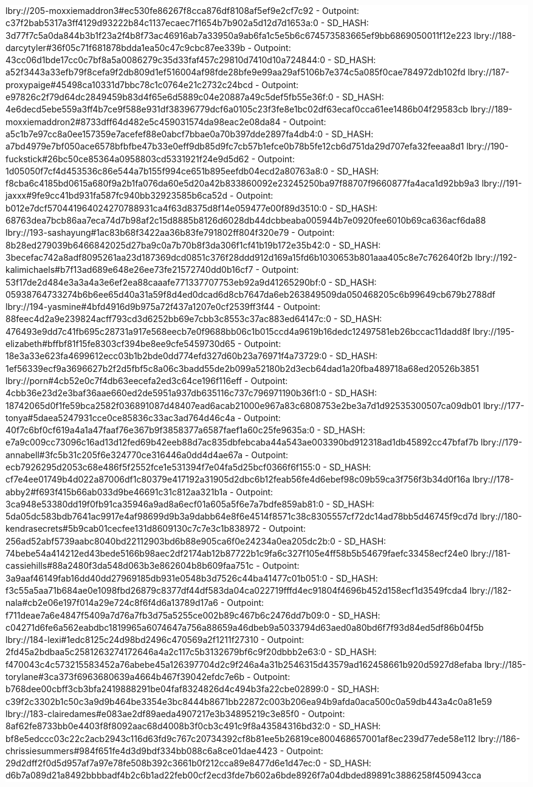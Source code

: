 lbry://205-moxxiemaddron3#ec530fe86267f8cca876df8108af5ef9e2cf7c92 - Outpoint: c37f2bab5317a3ff4129d93222b84c1137ecaec7f1654b7b902a5d12d7d1653a:0 - SD_HASH: 3d77f7c5a0da844b3b1f23a2f4b8f73ac46916ab7a33950a9ab6fa1c5e5b6c674573583665ef9bb6869050011f12e223
lbry://188-darcytyler#36f05c71f681878bdda1ea50c47c9cbc87ee339b - Outpoint: 43cc06d1bde17cc0c7bf8a5a0086279c35d33faf457c29810d7410d10a724844:0 - SD_HASH: a52f3443a33efb79f8cefa9f2db809d1ef516004af98fde28bfe9e99aa29af5106b7e374c5a085f0cae784972db102fd
lbry://187-proxypaige#45498ca10331d7bbc78c1c0764e21c2732c24bcd - Outpoint: e97826c2f79d64dc2849459b83d4f65e6d5889c04e20887a49c5def5fb55e36f:0 - SD_HASH: 4e6decd5ebe559a3ff4b7ce9f588e931df38396779dcf6a0105c23f3fe8e1bc02df63ecaf0cca61ee1486b04f29583cb
lbry://189-moxxiemaddron2#8733dff64d482e5c459031574da98eac2e08da84 - Outpoint: a5c1b7e97cc8a0ee157359e7acefef88e0abcf7bbae0a70b397dde2897fa4db4:0 - SD_HASH: a7bd4979e7bf050ace6578bfbfbe47b33e0eff9db85d9fc7cb57b1efce0b78b5fe12cb6d751da29d707efa32feeaa8d1
lbry://190-fuckstick#26bc50ce85364a0958803cd5331921f24e9d5d62 - Outpoint: 1d05050f7cf4d453536c86e544a7b155f994ce651b895eefdb04ecd2a80763a8:0 - SD_HASH: f8cba6c4185bd0615a680f9a2b1fa076da60e5d20a42b833860092e23245250ba97f88707f9660877fa4aca1d92bb9a3
lbry://191-jaxxx#9fe9cc41bd931fa587fc940bb32923585b6ca52d - Outpoint: b012e7dcf570441964024270788931ca4f63d8375d8f14e059477e00f89d3510:0 - SD_HASH: 68763dea7bcb86aa7eca74d7b98af2c15d8885b8126d6028db44dcbbeaba005944b7e0920fee6010b69ca636acf6da88
lbry://193-sashayung#1ac83b68f3422aa36b83fe791802ff804f320e79 - Outpoint: 8b28ed279039b6466842025d27ba9c0a7b70b8f3da306f1cf41b19b172e35b42:0 - SD_HASH: 3becefac742a8adf8095261aa23d187369dcd0851c376f28ddd912d169a15fd6b1030653b801aaa405c8e7c762640f2b
lbry://192-kalimichaels#b7f13ad689e648e26ee73fe21572740dd0b16cf7 - Outpoint: 53f17de2d484e3a3a4a3e6ef2ea88caaafe771337707753eb92a9d41265290bf:0 - SD_HASH: 05938764733274b6b6ee65d40a31a59f8d4ed0dcad6d8cb7647da6eb263849509da050468205c6b99649cb679b2788df
lbry://194-yasmine#4bfd4916d9b975a72f437a1207e0cf2539ff3f44 - Outpoint: 88feec4d2a9e239824acff793cd3d6252bb69e7cbb3c8553c37ac883ed64147c:0 - SD_HASH: 476493e9dd7c41fb695c28731a917e568eecb7e0f9688bb06c1b015ccd4a9619b16dedc12497581eb26bccac11dadd8f
lbry://195-elizabeth#bffbf81f15fe8303cf394be8ee9cfe5459730d65 - Outpoint: 18e3a33e623fa4699612ecc03b1b2bde0dd774efd327d60b23a76971f4a73729:0 - SD_HASH: 1ef56339ecf9a3696627b2f2d5fbf5c8a06c3badd55de2b099a52180b2d3ecb64dad1a20fba489718a68ed20526b3851
lbry://porn#4cb52e0c7f4db63eecefa2ed3c64ce196f116eff - Outpoint: 4cbb36e23d2e3baf36aae660ed2de5951a937db635116c737c796971190b36f1:0 - SD_HASH: 18742065d0f1fe59bca2582f036891087d48407ead6acab21000e967a83c6808753e2be3a7d1d92535300507ca09db01
lbry://177-tonya#5daea5247931cce0ce85836c33ac3ad764d46c4a - Outpoint: 40f7c6bf0cf619a4a1a47faaf76e367b9f3858377a6587faef1a60c25fe9635a:0 - SD_HASH: e7a9c009cc73096c16ad13d12fed69b42eeb88d7ac835dbfebcaba44a543ae003390bd912318ad1db45892cc47bfaf7b
lbry://179-annabell#3fc5b31c205f6e324770ce316446a0dd4d4ae67a - Outpoint: ecb7926295d2053c68e486f5f2552fce1e531394f7e04fa5d25bcf0366f6f155:0 - SD_HASH: cf7e4ee01749b4d022a87006df1c80379e417192a31905d2dbc6b12feab56fe4d6ebef98c09b59ca3f756f3b34d0f16a
lbry://178-abby2#f693f415b66ab033d9be46691c31c812aa321b1a - Outpoint: 3ca948e53380dd19f0fb91ca35946a9ad8a6ecf01a605a5f6e7a7bdfe859ab81:0 - SD_HASH: 5da05dc583bdb7641ac9917e4af98699d9b3a9dabb64e8f6e4514f8571c38c8305557cf72dc14ad78bb5d46745f9cd7d
lbry://180-kendrasecrets#5b9cab01cecfee131d8609130c7c7e3c1b838972 - Outpoint: 256ad52abf5739aabc8040bd22112903bd6b88e905ca6f0e24234a0ea205dc2b:0 - SD_HASH: 74bebe54a414212ed43bede5166b98aec2df2174ab12b87722b1c9fa6c327f105e4ff58b5b54679faefc33458ecf24e0
lbry://181-cassiehills#88a2480f3da548d063b3e862604b8b609faa751c - Outpoint: 3a9aaf46149fab16dd40dd27969185db931e0548b3d7526c44ba41477c01b051:0 - SD_HASH: f3c55a5aa71b684ae0e1098fbd26879c8377df44df583da04ca022719fffd4ec91804f4696b452d158ecf1d3549fcda4
lbry://182-nala#cb2e06e197f014a29e724c8f6f4d6a13789d17a6 - Outpoint: f711deae7a6e4847f5409a7d76a7fb3d75a5255ce002b89c467b6c2476dd7b09:0 - SD_HASH: c04271d6fe6a562eabdbc1819965a6074647a756a88659a46dbeb9a5033794d63aed0a80bd6f7f93d84ed5df86b04f5b
lbry://184-lexi#1edc8125c24d98bd2496c470569a2f1211f27310 - Outpoint: 2fd45a2bdbaa5c2581263274172646a4a2c117c5b3132679bf6c9f20dbbb2e63:0 - SD_HASH: f470043c4c573215583452a76abebe45a126397704d2c9f246a4a31b2546315d43579ad162458661b920d5927d8efaba
lbry://185-torylane#3ca373f6963680639a4664b467f39042efdc7e6b - Outpoint: b768dee00cbff3cb3bfa2419888291be04faf8324826d4c494b3fa22cbe02899:0 - SD_HASH: c39f2c3302b1c50c3a9d9b464be3354e3bc8444b8671bb22872c003b206ea94b9afda0aca500c0a59db443a4c0a81e59
lbry://183-clairedames#e083ae2df89aeda4907217e3b34895219c3e85f0 - Outpoint: 8af62fe8733bb0e4403f8f8092aac68d4008b3f0cb3c491c9f8a43584316bd32:0 - SD_HASH: bf8e5edccc03c22c2acb2943c116d63fd9c767c20734392cf8b81ee5b26819ce800468657001af8ec239d77ede58e112
lbry://186-chrissiesummers#984f651fe4d3d9bdf334bb088c6a8ce01dae4423 - Outpoint: 29d2dff2f0d5d957af7a97e78fe508b392c3661b0f212cca89e8477d6e1d47ec:0 - SD_HASH: d6b7a089d21a8492bbbbadf4b2c6b1ad22feb00cf2ecd3fde7b602a6bde8926f7a04dbded89891c3886258f450943cca

